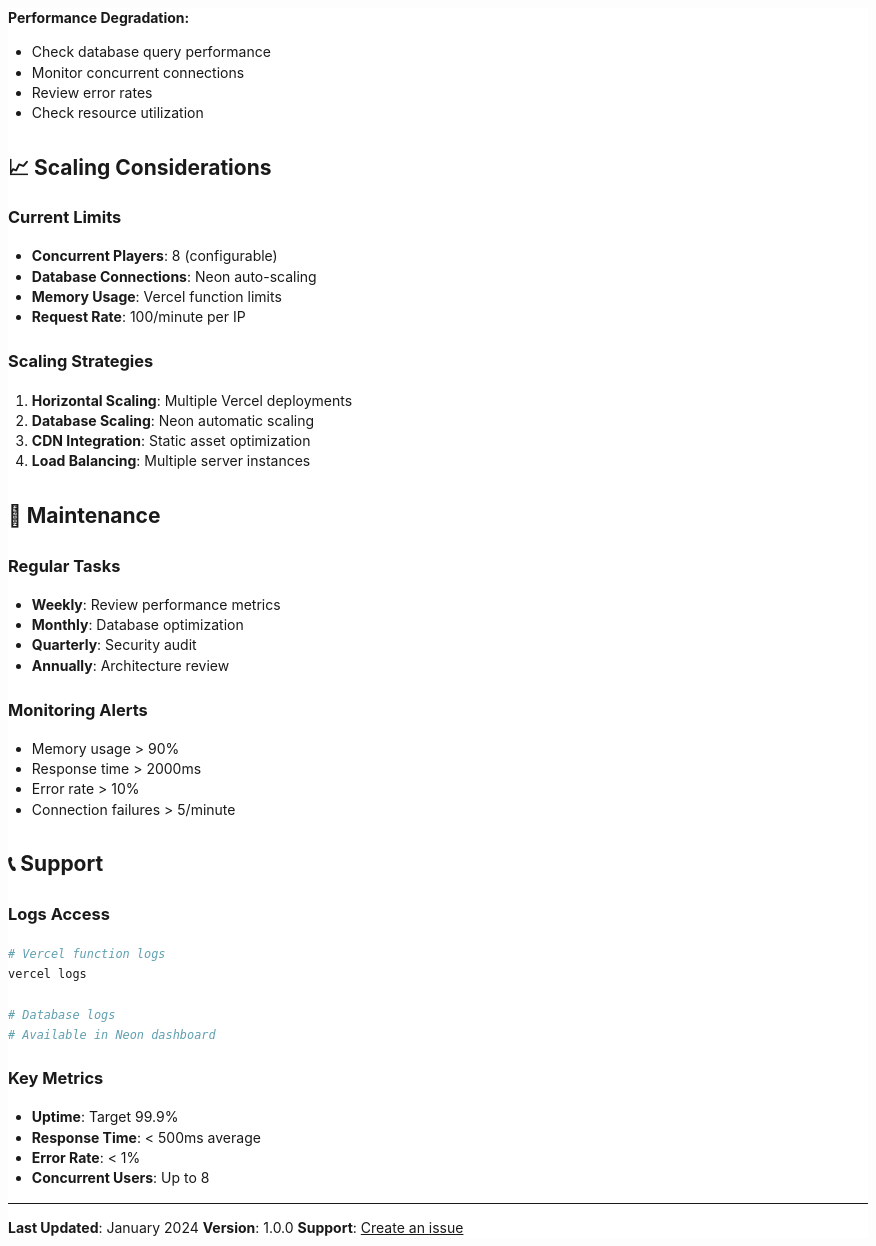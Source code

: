 **Performance Degradation:**
- Check database query performance
- Monitor concurrent connections
- Review error rates
- Check resource utilization

## 📈 Scaling Considerations

### Current Limits
- **Concurrent Players**: 8 (configurable)
- **Database Connections**: Neon auto-scaling
- **Memory Usage**: Vercel function limits
- **Request Rate**: 100/minute per IP

### Scaling Strategies
1. **Horizontal Scaling**: Multiple Vercel deployments
2. **Database Scaling**: Neon automatic scaling
3. **CDN Integration**: Static asset optimization
4. **Load Balancing**: Multiple server instances

## 📝 Maintenance

### Regular Tasks
- **Weekly**: Review performance metrics
- **Monthly**: Database optimization
- **Quarterly**: Security audit
- **Annually**: Architecture review

### Monitoring Alerts
- Memory usage > 90%
- Response time > 2000ms
- Error rate > 10%
- Connection failures > 5/minute

## 📞 Support

### Logs Access
```bash
# Vercel function logs
vercel logs

# Database logs
# Available in Neon dashboard
```

### Key Metrics
- **Uptime**: Target 99.9%
- **Response Time**: < 500ms average
- **Error Rate**: < 1%
- **Concurrent Users**: Up to 8

---

**Last Updated**: January 2024
**Version**: 1.0.0
**Support**: [Create an issue](https://github.com/your-repo/issues) 